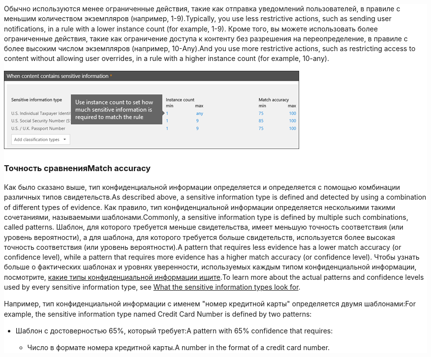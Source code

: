 <span data-ttu-id="3ddc6-272">Обычно используются менее ограниченные действия, такие как отправка уведомлений пользователей, в правиле с меньшим количеством экземпляров (например, 1-9).</span><span class="sxs-lookup"><span data-stu-id="3ddc6-272">Typically, you use less restrictive actions, such as sending user notifications, in a rule with a lower instance count (for example, 1-9).</span></span> <span data-ttu-id="3ddc6-273">Кроме того, вы можете использовать более ограниченные действия, такие как ограничение доступа к контенту без разрешения на переопределение, в правиле с более высоким числом экземпляров (например, 10-Any).</span><span class="sxs-lookup"><span data-stu-id="3ddc6-273">And you use more restrictive actions, such as restricting access to content without allowing user overrides, in a rule with a higher instance count (for example, 10-any).</span></span>
  
![Число экземпляров в редакторе правил](media/e7ea3c12-72c5-4bb3-9590-c924c665e84d.png)
  
### <a name="match-accuracy"></a><span data-ttu-id="3ddc6-275">Точность сравнения</span><span class="sxs-lookup"><span data-stu-id="3ddc6-275">Match accuracy</span></span>

<span data-ttu-id="3ddc6-276">Как было сказано выше, тип конфиденциальной информации определяется и определяется с помощью комбинации различных типов свидетельств.</span><span class="sxs-lookup"><span data-stu-id="3ddc6-276">As described above, a sensitive information type is defined and detected by using a combination of different types of evidence.</span></span> <span data-ttu-id="3ddc6-277">Как правило, тип конфиденциальной информации определяется несколькими такими сочетаниями, называемыми шаблонами.</span><span class="sxs-lookup"><span data-stu-id="3ddc6-277">Commonly, a sensitive information type is defined by multiple such combinations, called patterns.</span></span> <span data-ttu-id="3ddc6-278">Шаблон, для которого требуется меньше свидетельства, имеет меньшую точность соответствия (или уровень вероятности), а для шаблона, для которого требуется больше свидетельств, используется более высокая точность соответствия (или уровень вероятности).</span><span class="sxs-lookup"><span data-stu-id="3ddc6-278">A pattern that requires less evidence has a lower match accuracy (or confidence level), while a pattern that requires more evidence has a higher match accuracy (or confidence level).</span></span> <span data-ttu-id="3ddc6-279">Чтобы узнать больше о фактических шаблонах и уровнях уверенности, используемых каждым типом конфиденциальной информации, посмотрите, [какие типы конфиденциальной информации ищите](what-the-sensitive-information-types-look-for.md).</span><span class="sxs-lookup"><span data-stu-id="3ddc6-279">To learn more about the actual patterns and confidence levels used by every sensitive information type, see [What the sensitive information types look for](what-the-sensitive-information-types-look-for.md).</span></span>
  
<span data-ttu-id="3ddc6-280">Например, тип конфиденциальной информации с именем "номер кредитной карты" определяется двумя шаблонами:</span><span class="sxs-lookup"><span data-stu-id="3ddc6-280">For example, the sensitive information type named Credit Card Number is defined by two patterns:</span></span>
  
- <span data-ttu-id="3ddc6-281">Шаблон с достоверностью 65%, который требует:</span><span class="sxs-lookup"><span data-stu-id="3ddc6-281">A pattern with 65% confidence that requires:</span></span>
    
  - <span data-ttu-id="3ddc6-282">Число в формате номера кредитной карты.</span><span class="sxs-lookup"><span data-stu-id="3ddc6-282">A number in the format of a credit card number.</span></span>
    